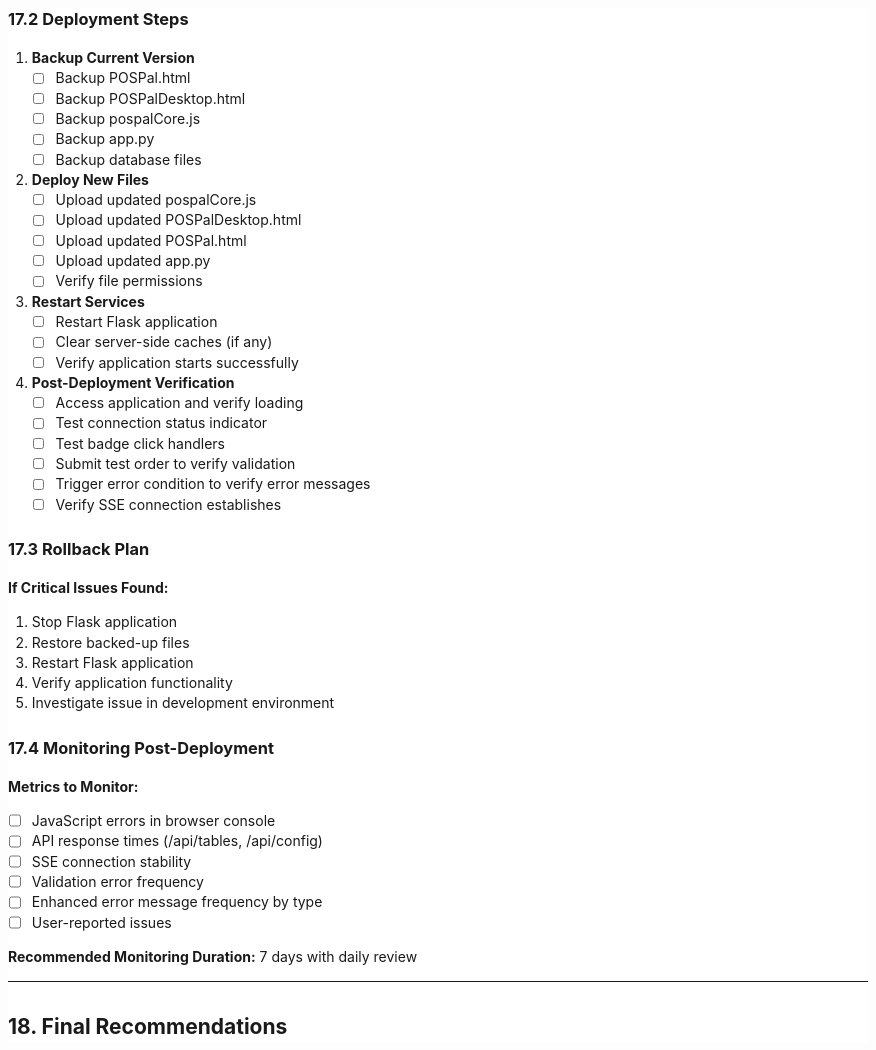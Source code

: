 ### 17.2 Deployment Steps

1. **Backup Current Version**
   - [ ] Backup POSPal.html
   - [ ] Backup POSPalDesktop.html
   - [ ] Backup pospalCore.js
   - [ ] Backup app.py
   - [ ] Backup database files

2. **Deploy New Files**
   - [ ] Upload updated pospalCore.js
   - [ ] Upload updated POSPalDesktop.html
   - [ ] Upload updated POSPal.html
   - [ ] Upload updated app.py
   - [ ] Verify file permissions

3. **Restart Services**
   - [ ] Restart Flask application
   - [ ] Clear server-side caches (if any)
   - [ ] Verify application starts successfully

4. **Post-Deployment Verification**
   - [ ] Access application and verify loading
   - [ ] Test connection status indicator
   - [ ] Test badge click handlers
   - [ ] Submit test order to verify validation
   - [ ] Trigger error condition to verify error messages
   - [ ] Verify SSE connection establishes

### 17.3 Rollback Plan

**If Critical Issues Found:**
1. Stop Flask application
2. Restore backed-up files
3. Restart Flask application
4. Verify application functionality
5. Investigate issue in development environment

### 17.4 Monitoring Post-Deployment

**Metrics to Monitor:**
- [ ] JavaScript errors in browser console
- [ ] API response times (/api/tables, /api/config)
- [ ] SSE connection stability
- [ ] Validation error frequency
- [ ] Enhanced error message frequency by type
- [ ] User-reported issues

**Recommended Monitoring Duration:** 7 days with daily review

---

## 18. Final Recommendations
